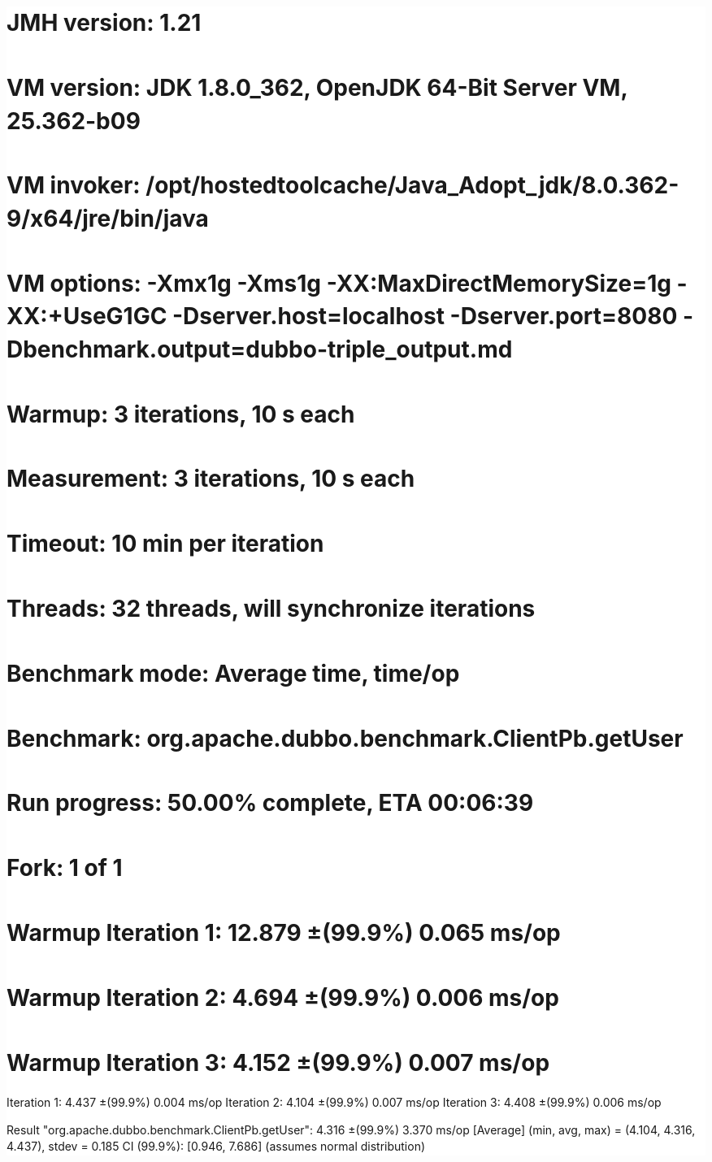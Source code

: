 
# JMH version: 1.21
# VM version: JDK 1.8.0_362, OpenJDK 64-Bit Server VM, 25.362-b09
# VM invoker: /opt/hostedtoolcache/Java_Adopt_jdk/8.0.362-9/x64/jre/bin/java
# VM options: -Xmx1g -Xms1g -XX:MaxDirectMemorySize=1g -XX:+UseG1GC -Dserver.host=localhost -Dserver.port=8080 -Dbenchmark.output=dubbo-triple_output.md
# Warmup: 3 iterations, 10 s each
# Measurement: 3 iterations, 10 s each
# Timeout: 10 min per iteration
# Threads: 32 threads, will synchronize iterations
# Benchmark mode: Average time, time/op
# Benchmark: org.apache.dubbo.benchmark.ClientPb.getUser

# Run progress: 50.00% complete, ETA 00:06:39
# Fork: 1 of 1
# Warmup Iteration   1: 12.879 ±(99.9%) 0.065 ms/op
# Warmup Iteration   2: 4.694 ±(99.9%) 0.006 ms/op
# Warmup Iteration   3: 4.152 ±(99.9%) 0.007 ms/op
Iteration   1: 4.437 ±(99.9%) 0.004 ms/op
Iteration   2: 4.104 ±(99.9%) 0.007 ms/op
Iteration   3: 4.408 ±(99.9%) 0.006 ms/op


Result "org.apache.dubbo.benchmark.ClientPb.getUser":
  4.316 ±(99.9%) 3.370 ms/op [Average]
  (min, avg, max) = (4.104, 4.316, 4.437), stdev = 0.185
  CI (99.9%): [0.946, 7.686] (assumes normal distribution)
